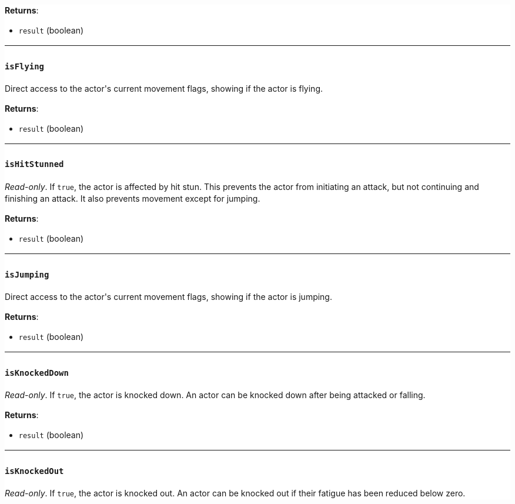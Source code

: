 **Returns**:

* `result` (boolean)

***

### `isFlying`
<div class="search_terms" style="display: none">isflying, flying</div>

Direct access to the actor's current movement flags, showing if the actor is flying.

**Returns**:

* `result` (boolean)

***

### `isHitStunned`
<div class="search_terms" style="display: none">ishitstunned, hitstunned</div>

*Read-only*. If `true`, the actor is affected by hit stun. This prevents the actor from initiating an attack, but not continuing and finishing an attack. It also prevents movement except for jumping.

**Returns**:

* `result` (boolean)

***

### `isJumping`
<div class="search_terms" style="display: none">isjumping, jumping</div>

Direct access to the actor's current movement flags, showing if the actor is jumping.

**Returns**:

* `result` (boolean)

***

### `isKnockedDown`
<div class="search_terms" style="display: none">isknockeddown, knockeddown</div>

*Read-only*. If `true`, the actor is knocked down. An actor can be knocked down after being attacked or falling.

**Returns**:

* `result` (boolean)

***

### `isKnockedOut`
<div class="search_terms" style="display: none">isknockedout, knockedout</div>

*Read-only*. If `true`, the actor is knocked out. An actor can be knocked out if their fatigue has been reduced below zero.
